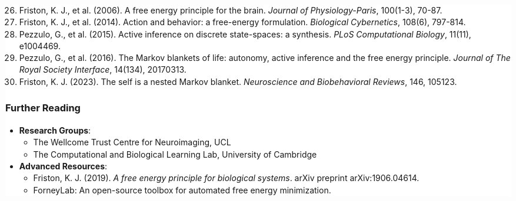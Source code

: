 26. Friston, K. J., et al. (2006). A free energy principle for the brain. *Journal of Physiology-Paris*, 100(1-3), 70-87.
27. Friston, K. J., et al. (2014). Action and behavior: a free-energy formulation. *Biological Cybernetics*, 108(6), 797-814.
28. Pezzulo, G., et al. (2015). Active inference on discrete state-spaces: a synthesis. *PLoS Computational Biology*, 11(11), e1004469.
29. Pezzulo, G., et al. (2016). The Markov blankets of life: autonomy, active inference and the free energy principle. *Journal of The Royal Society Interface*, 14(134), 20170313.
30. Friston, K. J. (2023). The self is a nested Markov blanket. *Neuroscience and Biobehavioral Reviews*, 146, 105123.

### Further Reading
- **Research Groups**:
  - The Wellcome Trust Centre for Neuroimaging, UCL
  - The Computational and Biological Learning Lab, University of Cambridge
- **Advanced Resources**:
  - Friston, K. J. (2019). *A free energy principle for biological systems*. arXiv preprint arXiv:1906.04614.
  - ForneyLab: An open-source toolbox for automated free energy minimization.